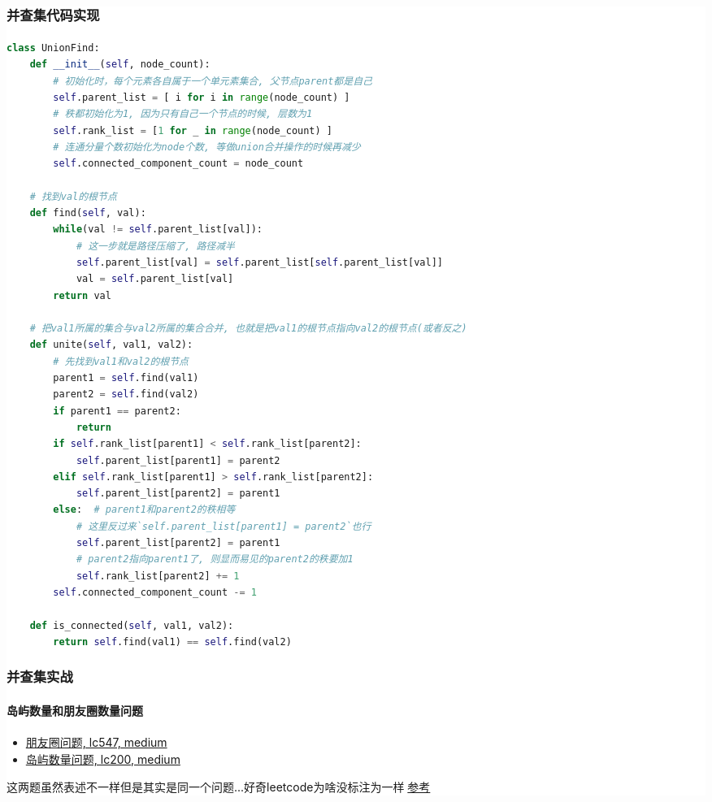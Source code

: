 ### 并查集代码实现

``` python
class UnionFind:
    def __init__(self, node_count):
        # 初始化时，每个元素各自属于一个单元素集合, 父节点parent都是自己
        self.parent_list = [ i for i in range(node_count) ]
        # 秩都初始化为1, 因为只有自己一个节点的时候, 层数为1
        self.rank_list = [1 for _ in range(node_count) ]
        # 连通分量个数初始化为node个数, 等做union合并操作的时候再减少
        self.connected_component_count = node_count

    # 找到val的根节点
    def find(self, val):
        while(val != self.parent_list[val]):
            # 这一步就是路径压缩了, 路径减半
            self.parent_list[val] = self.parent_list[self.parent_list[val]]
            val = self.parent_list[val]
        return val

    # 把val1所属的集合与val2所属的集合合并, 也就是把val1的根节点指向val2的根节点(或者反之)
    def unite(self, val1, val2):
        # 先找到val1和val2的根节点
        parent1 = self.find(val1)
        parent2 = self.find(val2)
        if parent1 == parent2:
            return
        if self.rank_list[parent1] < self.rank_list[parent2]:
            self.parent_list[parent1] = parent2
        elif self.rank_list[parent1] > self.rank_list[parent2]:
            self.parent_list[parent2] = parent1
        else:  # parent1和parent2的秩相等
            # 这里反过来`self.parent_list[parent1] = parent2`也行
            self.parent_list[parent2] = parent1
            # parent2指向parent1了, 则显而易见的parent2的秩要加1
            self.rank_list[parent2] += 1
        self.connected_component_count -= 1

    def is_connected(self, val1, val2):
        return self.find(val1) == self.find(val2)
```

### 并查集实战

#### 岛屿数量和朋友圈数量问题

* [朋友圈问题, lc547, medium](https://leetcode-cn.com/problems/friend-circles/) 
* [岛屿数量问题, lc200, medium](https://leetcode-cn.com/problems/number-of-islands/)  

这两题虽然表述不一样但是其实是同一个问题...好奇leetcode为啥没标注为一样
[参考](https://leetcode-cn.com/problems/number-of-islands/solution/dao-yu-shu-liang-dfs-by-wang-xiao-shuai-ve/)  
